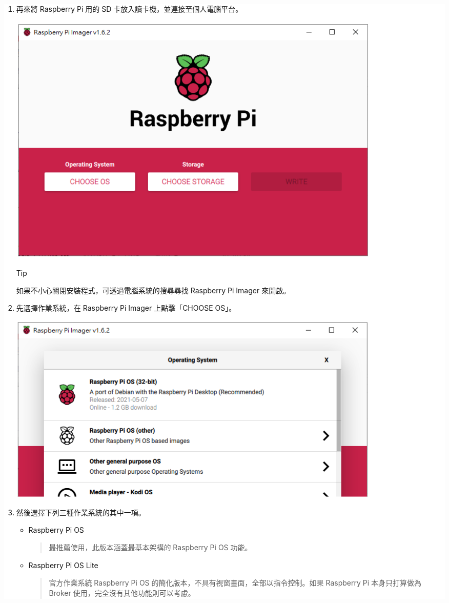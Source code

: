 1. 再來將 Raspberry Pi 用的 SD 卡放入讀卡機，並連接至個人電腦平台。

     ![Raspberry Pi Imager 啟動後畫面](./image/Raspberry%20Pi%20上的作業系統安裝指南/oldimage-windows10-20240525b-26-01.png)

     > [!TIP]
     > 如果不小心關閉安裝程式，可透過電腦系統的搜尋尋找 Raspberry Pi Imager 來開啟。

2. 先選擇作業系統，在 Raspberry Pi Imager 上點擊「CHOOSE OS」。

     ![](./image/Raspberry%20Pi%20上的作業系統安裝指南/oldimage-windows10-20240525b-27-01.png)

3. 然後選擇下列三種作業系統的其中一項。
   + Raspberry Pi OS
     > 最推薦使用，此版本涵蓋最基本架構的 Raspberry Pi OS 功能。
   + Raspberry Pi OS Lite
     > 官方作業系統 Raspberry Pi OS 的簡化版本，不具有視窗畫面，全部以指令控制。如果 Raspberry Pi 本身只打算做為 Broker 使用，完全沒有其他功能則可以考慮。
     